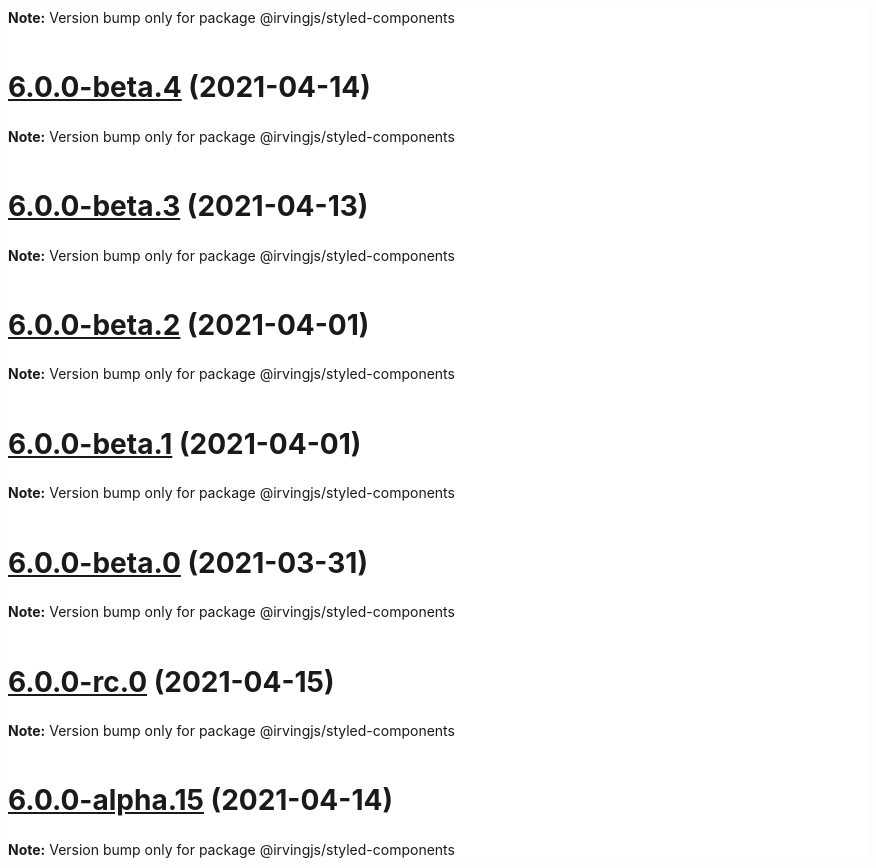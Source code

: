 **Note:** Version bump only for package @irvingjs/styled-components

# [6.0.0-beta.4](https://github.com/alleyinteractive/irving/packages/styled-components/compare/v6.0.0-beta.3...v6.0.0-beta.4) (2021-04-14)


**Note:** Version bump only for package @irvingjs/styled-components
# [6.0.0-beta.3](https://github.com/alleyinteractive/irving/packages/styled-components/compare/v6.0.0-alpha.14...v6.0.0-beta.3) (2021-04-13)


**Note:** Version bump only for package @irvingjs/styled-components
# [6.0.0-beta.2](https://github.com/alleyinteractive/irving/packages/styled-components/compare/v6.0.0-beta.1...v6.0.0-beta.2) (2021-04-01)

**Note:** Version bump only for package @irvingjs/styled-components

# [6.0.0-beta.1](https://github.com/alleyinteractive/irving/packages/styled-components/compare/v6.0.0-alpha.12...v6.0.0-beta.1) (2021-04-01)

**Note:** Version bump only for package @irvingjs/styled-components

# [6.0.0-beta.0](https://github.com/alleyinteractive/irving/packages/styled-components/compare/v6.0.0-alpha.11...v6.0.0-beta.0) (2021-03-31)

**Note:** Version bump only for package @irvingjs/styled-components





# [6.0.0-rc.0](https://github.com/alleyinteractive/irving/packages/styled-components/compare/v6.0.0-beta.4...v6.0.0-rc.0) (2021-04-15)

**Note:** Version bump only for package @irvingjs/styled-components
# [6.0.0-alpha.15](https://github.com/alleyinteractive/irving/packages/styled-components/compare/v6.0.0-alpha.14...v6.0.0-alpha.15) (2021-04-14)

**Note:** Version bump only for package @irvingjs/styled-components

